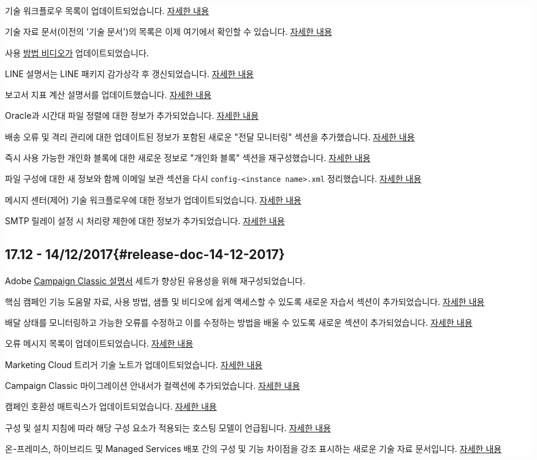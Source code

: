 기술 워크플로우 목록이 업데이트되었습니다. [자세한 내용](https://docs.campaign.adobe.com/doc/AC/en/WKF_Technical_workflows_About_technical_workflows.html)

기술 자료 문서(이전의 &#39;기술 문서&#39;)의 목록은 이제 여기에서 확인할 수 있습니다. [자세한 내용](https://helpx.adobe.com/campaign/kb/article-list.html)

사용 [방법 비디오가](https://docs.campaign.adobe.com/doc/AC/en/Videos/Videos.html) 업데이트되었습니다.

LINE 설명서는 LINE 패키지 감가상각 후 갱신되었습니다. [자세한 내용](https://docs.campaign.adobe.com/doc/AC/en/DLV_Sending_messages_on_mobiles_LINE_channel.html)

보고서 지표 계산 설명서를 업데이트했습니다. [자세한 내용](../../reporting/using/indicator-calculation.md)

Oracle과 시간대 파일 정렬에 대한 정보가 추가되었습니다. [자세한 내용](https://docs.campaign.adobe.com/doc/AC/en/MIG_Configuration_General_configurations.html#Oracle)

배송 오류 및 격리 관리에 대한 업데이트된 정보가 포함된 새로운 &quot;전달 모니터링&quot; 섹션을 추가했습니다. [자세한 내용](https://docs.campaign.adobe.com/doc/AC/en/DLV_Monitoring_deliveries_Monitoring_a_delivery.html)

즉시 사용 가능한 개인화 블록에 대한 새로운 정보로 &quot;개인화 블록&quot; 섹션을 재구성했습니다.
[자세한 내용](https://docs.campaign.adobe.com/doc/AC/en/DLV_Personalizing_deliveries_Personalization_blocks.html)

파일 구성에 대한 새 정보와 함께 이메일 보관 섹션을 다시 ```config-<instance name>.xml``` 정리했습니다. [자세한 내용](https://docs.campaign.adobe.com/doc/AC/en/INS_Additional_configurations_Email_archiving.html#Activating_email_archiving__on_premise_)

메시지 센터(제어) 기술 워크플로우에 대한 정보가 업데이트되었습니다. [자세한 내용](https://docs.campaign.adobe.com/doc/AC/en/WKF_Technical_workflows_Message_Center__Control_.html)

SMTP 릴레이 설정 시 처리량 제한에 대한 정보가 추가되었습니다. [자세한 내용](https://docs.campaign.adobe.com/doc/AC/en/INS_Additional_configurations_Configuring_Campaign_server.html#Personalizing_delivery_parameters)

## 17.12 - 14/12/2017{#release-doc-14-12-2017}

Adobe [Campaign Classic 설명서](https://helpx.adobe.com/support/campaign/classic.html) 세트가 향상된 유용성을 위해 재구성되었습니다.

핵심 캠페인 기능 도움말 자료, 사용 방법, 샘플 및 비디오에 쉽게 액세스할 수 있도록 새로운 자습서 섹션이 추가되었습니다. [자세한 내용](https://docs.campaign.adobe.com/doc/AC/en/PTF_Starting_with_Adobe_Campaign_Tutorials.html)

배달 상태를 모니터링하고 가능한 오류를 수정하고 이를 수정하는 방법을 배울 수 있도록 새로운 섹션이 추가되었습니다. [자세한 내용](https://docs.campaign.adobe.com/doc/AC/en/DLV_Monitoring_deliveries_Monitoring_a_delivery.html)

오류 메시지 목록이 업데이트되었습니다. [자세한 내용](https://docs.campaign.adobe.com/doc/AC/en/technicalResources/error_messages/error_codes.html)

Marketing Cloud 트리거 기술 노트가 업데이트되었습니다. [자세한 내용](https://helpx.adobe.com/campaign/kb/triggers-and-campaign.html)

Campaign Classic 마이그레이션 안내서가 컬렉션에 추가되었습니다. [자세한 내용](https://docs.campaign.adobe.com/doc/AC/en/MIG_Migration_overview_About_migration.html)

캠페인 호환성 매트릭스가 업데이트되었습니다. [자세한 내용](https://helpx.adobe.com/campaign/kb/compatibility-matrix.html)

구성 및 설치 지침에 따라 해당 구성 요소가 적용되는 호스팅 모델이 언급됩니다. [자세한 내용](https://docs.campaign.adobe.com/doc/AC/en/INS_Additional_configurations_Configuring_Campaign_server.html)

온-프레미스, 하이브리드 및 Managed Services 배포 간의 구성 및 기능 차이점을 강조 표시하는 새로운 기술 자료 문서입니다. [자세한 내용](https://helpx.adobe.com/campaign/kb/acc-on-prem-vs-hosted.html)
